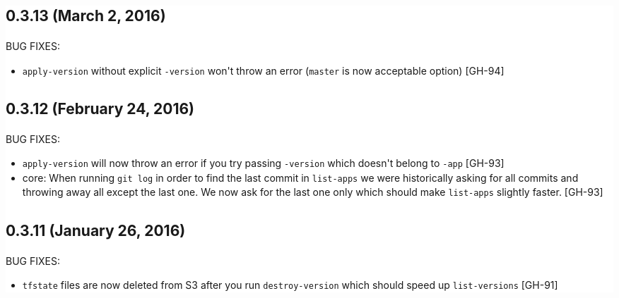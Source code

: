 ## 0.3.13 (March 2, 2016)

BUG FIXES:

  * `apply-version` without explicit `-version` won't throw an error (`master` is now acceptable option) [GH-94]

## 0.3.12 (February 24, 2016)

BUG FIXES:

  * `apply-version` will now throw an error if you try passing `-version` which doesn't belong to `-app` [GH-93]
  * core: When running `git log` in order to find the last commit in `list-apps`
    we were historically asking for all commits and throwing away all except the last one.
    We now ask for the last one only which should make `list-apps` slightly faster. [GH-93]

## 0.3.11 (January 26, 2016)

BUG FIXES:

  * `tfstate` files are now deleted from S3 after you run `destroy-version` which should speed up `list-versions` [GH-91]
